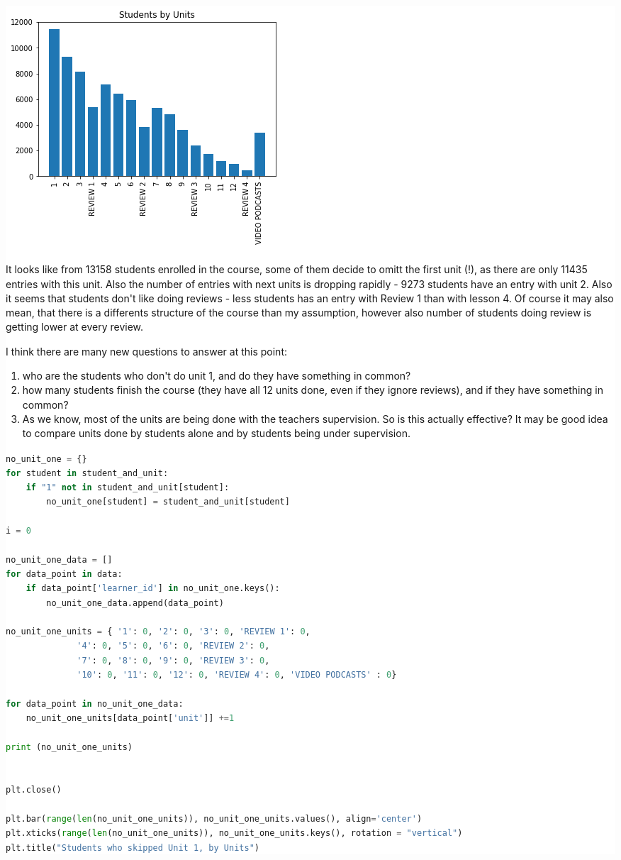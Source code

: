 ![png](output_13_1.png)


It looks like from 13158 students enrolled in the course, some of them decide to omitt the first unit (!), as there are only 11435 entries with this unit. Also the number of entries with next units is dropping rapidly - 9273 students have an entry with unit 2. Also it seems that students don't like doing reviews - less students has an entry with Review 1 than with lesson 4. Of course it may also mean, that there is a differents structure of the course than my assumption, however also number of students doing review is getting lower at every review.

I think there are many new questions to answer at this point:
1) who are the students who don't do unit 1, and do they have something in common?
2) how many students finish the course (they have all 12 units done, even if they ignore reviews), and if they have something in common?
3) As we know, most of the units are being done with the teachers supervision. So is this actually effective? It may be good idea to compare units done by students alone and by students being under supervision.


```python
no_unit_one = {}
for student in student_and_unit:
    if "1" not in student_and_unit[student]:
        no_unit_one[student] = student_and_unit[student]
        
i = 0
        
no_unit_one_data = []
for data_point in data:
    if data_point['learner_id'] in no_unit_one.keys():
        no_unit_one_data.append(data_point)

no_unit_one_units = { '1': 0, '2': 0, '3': 0, 'REVIEW 1': 0, 
              '4': 0, '5': 0, '6': 0, 'REVIEW 2': 0, 
              '7': 0, '8': 0, '9': 0, 'REVIEW 3': 0, 
              '10': 0, '11': 0, '12': 0, 'REVIEW 4': 0, 'VIDEO PODCASTS' : 0}

for data_point in no_unit_one_data:
    no_unit_one_units[data_point['unit']] +=1
    
print (no_unit_one_units)


plt.close()

plt.bar(range(len(no_unit_one_units)), no_unit_one_units.values(), align='center')
plt.xticks(range(len(no_unit_one_units)), no_unit_one_units.keys(), rotation = "vertical")
plt.title("Students who skipped Unit 1, by Units")
```